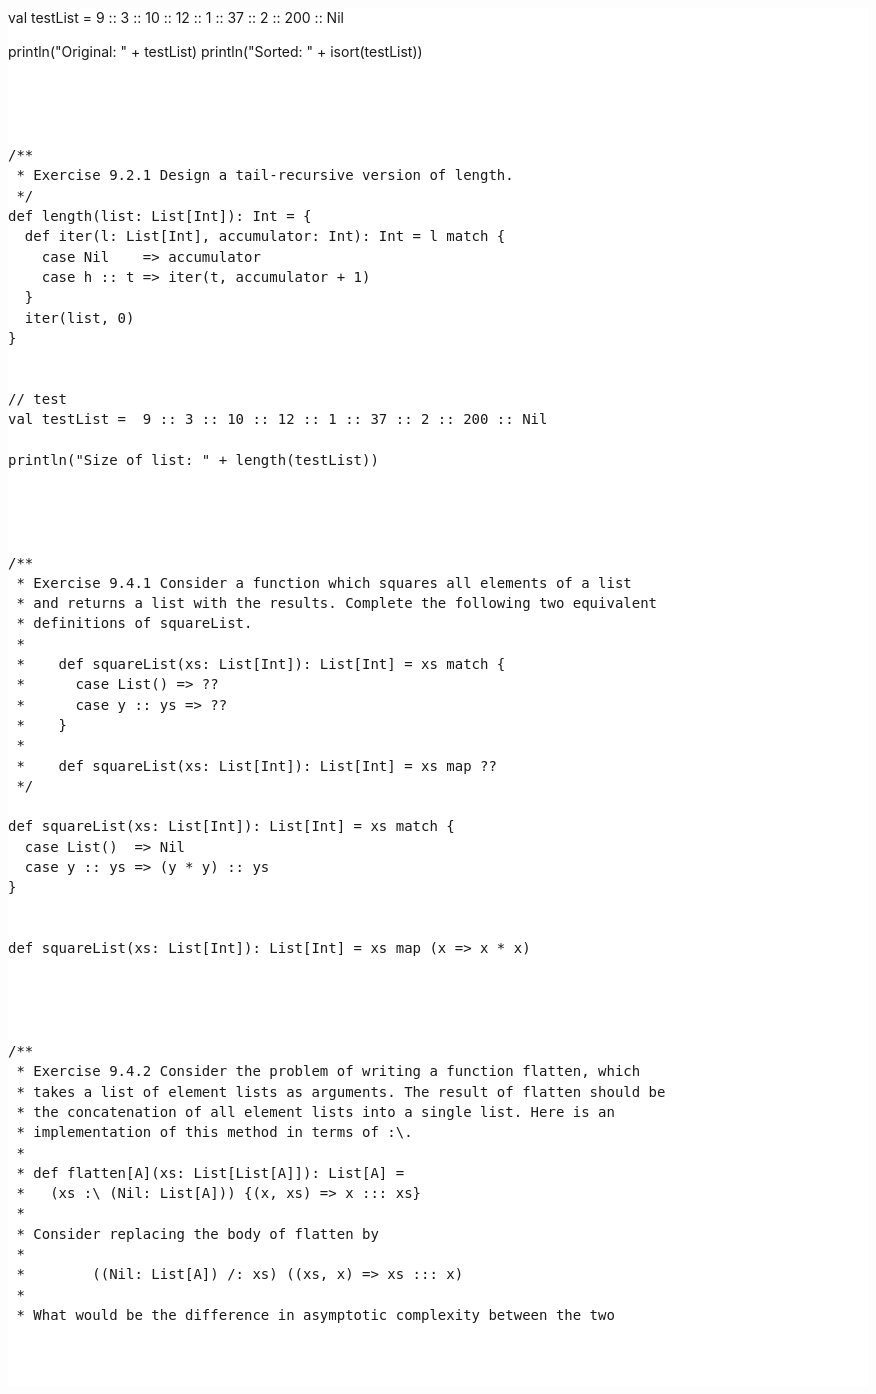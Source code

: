 val testList = 9 :: 3 :: 10 :: 12 :: 1 :: 37 :: 2 :: 200 :: Nil

println("Original: " + testList)
println("Sorted: " + isort(testList))
</pre>

&nbsp;

&nbsp;

<pre lang="scala">/**
 * Exercise 9.2.1 Design a tail-recursive version of length.
 */
def length(list: List[Int]): Int = {
  def iter(l: List[Int], accumulator: Int): Int = l match {
    case Nil    => accumulator
    case h :: t => iter(t, accumulator + 1)
  }
  iter(list, 0)
}


// test
val testList =  9 :: 3 :: 10 :: 12 :: 1 :: 37 :: 2 :: 200 :: Nil

println("Size of list: " + length(testList))</pre>

&nbsp;

&nbsp;

<pre lang="scala">/**
 * Exercise 9.4.1 Consider a function which squares all elements of a list
 * and returns a list with the results. Complete the following two equivalent
 * definitions of squareList.
 *
 *    def squareList(xs: List[Int]): List[Int] = xs match {
 *      case List() => ??
 *      case y :: ys => ??
 *    }
 *
 *    def squareList(xs: List[Int]): List[Int] = xs map ??
 */

def squareList(xs: List[Int]): List[Int] = xs match {
  case List()  => Nil
  case y :: ys => (y * y) :: ys
}


def squareList(xs: List[Int]): List[Int] = xs map (x => x * x)
</pre>

&nbsp;

&nbsp;

<pre lang="scala">/**
 * Exercise 9.4.2 Consider the problem of writing a function flatten, which
 * takes a list of element lists as arguments. The result of flatten should be
 * the concatenation of all element lists into a single list. Here is an
 * implementation of this method in terms of :\.
 *
 * def flatten[A](xs: List[List[A]]): List[A] =
 *   (xs :\ (Nil: List[A])) {(x, xs) => x ::: xs}
 * 
 * Consider replacing the body of flatten by
 *
 *        ((Nil: List[A]) /: xs) ((xs, x) => xs ::: x)
 *
 * What would be the difference in asymptotic complexity between the two